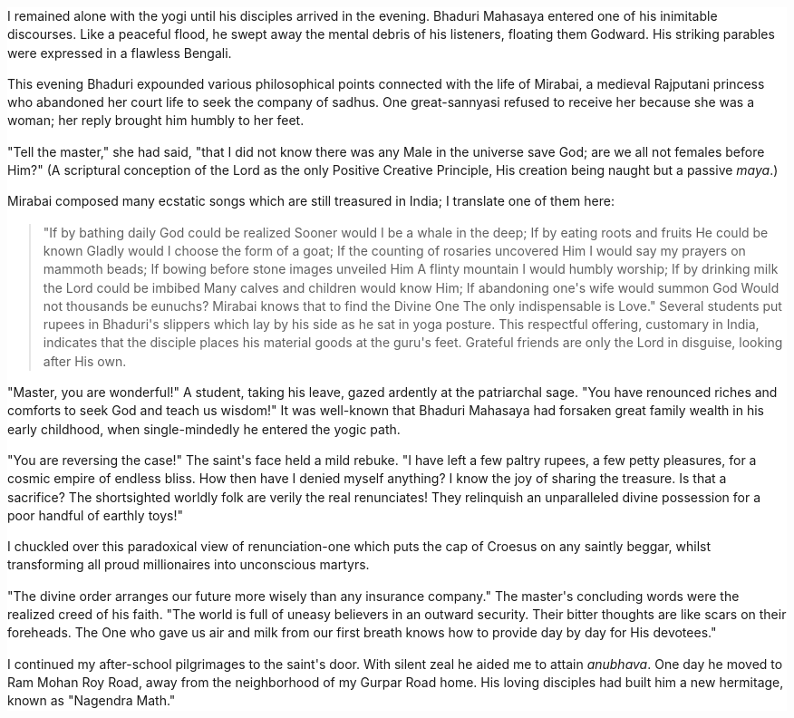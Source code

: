 I remained alone with the yogi until his disciples arrived in the evening. Bhaduri Mahasaya entered one of his inimitable discourses. Like a peaceful flood, he swept away the mental debris of his listeners, floating them Godward. His striking parables were expressed in a flawless Bengali.

This evening Bhaduri expounded various philosophical points connected with the life of Mirabai, a medieval Rajputani princess who abandoned her court life to seek the company of sadhus. One great-sannyasi refused to receive her because she was a woman; her reply brought him humbly to her feet.

"Tell the master," she had said, "that I did not know there was any Male in the universe save God; are we all not females before Him?" (A scriptural conception of the Lord as the only Positive Creative Principle, His creation being naught but a passive _maya_.)

Mirabai composed many ecstatic songs which are still treasured in India; I translate one of them here:

> "If by bathing daily God could be realized
> Sooner would I be a whale in the deep;
> If by eating roots and fruits He could be known
> Gladly would I choose the form of a goat;
> If the counting of rosaries uncovered Him
> I would say my prayers on mammoth beads;
> If bowing before stone images unveiled Him
> A flinty mountain I would humbly worship;
> If by drinking milk the Lord could be imbibed
> Many calves and children would know Him;
> If abandoning one's wife would summon God
> Would not thousands be eunuchs?
> Mirabai knows that to find the Divine One
> The only indispensable is Love."
Several students put rupees in Bhaduri's slippers which lay by his side as he sat in yoga posture. This respectful offering, customary in India, indicates that the disciple places his material goods at the guru's feet. Grateful friends are only the Lord in disguise, looking after His own.

"Master, you are wonderful!" A student, taking his leave, gazed ardently at the patriarchal sage. "You have renounced riches and comforts to seek God and teach us wisdom!" It was well-known that Bhaduri Mahasaya had forsaken great family wealth in his early childhood, when single-mindedly he entered the yogic path.

"You are reversing the case!" The saint's face held a mild rebuke. "I have left a few paltry rupees, a few petty pleasures, for a cosmic empire of endless bliss. How then have I denied myself anything? I know the joy of sharing the treasure. Is that a sacrifice? The shortsighted worldly folk are verily the real renunciates! They relinquish an unparalleled divine possession for a poor handful of earthly toys!"

I chuckled over this paradoxical view of renunciation-one which puts the cap of Croesus on any saintly beggar, whilst transforming all proud millionaires into unconscious martyrs.

"The divine order arranges our future more wisely than any insurance company." The master's concluding words were the realized creed of his faith. "The world is full of uneasy believers in an outward security. Their bitter thoughts are like scars on their foreheads. The One who gave us air and milk from our first breath knows how to provide day by day for His devotees."

I continued my after-school pilgrimages to the saint's door. With silent zeal he aided me to attain _anubhava_. One day he moved to Ram Mohan Roy Road, away from the neighborhood of my Gurpar Road home. His loving disciples had built him a new hermitage, known as "Nagendra Math." 
